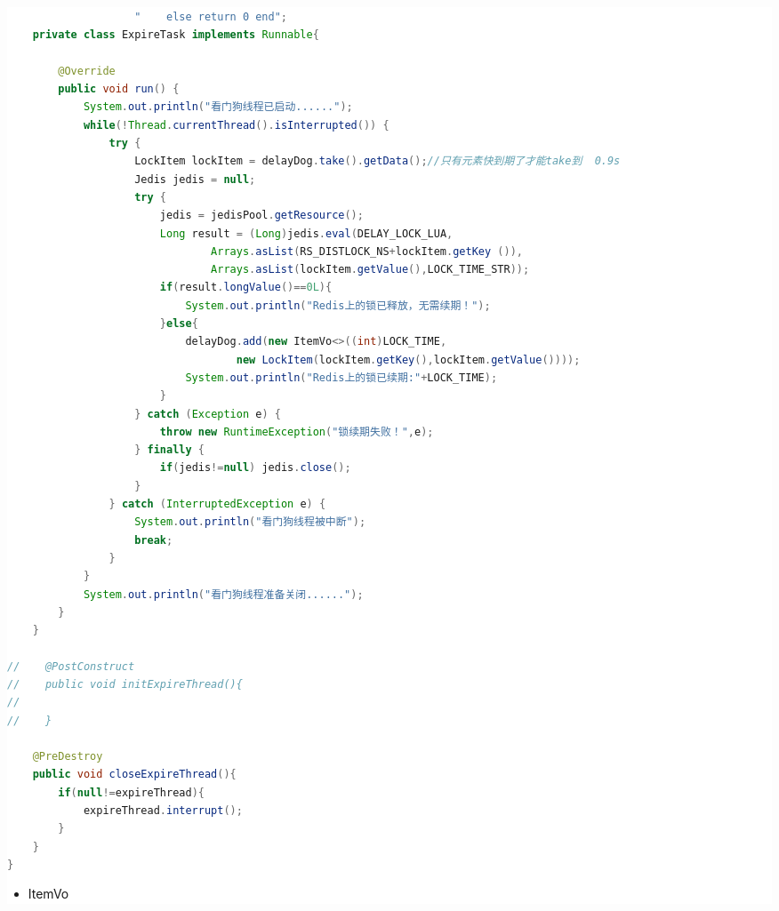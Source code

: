 ```java
                    "    else return 0 end";
    private class ExpireTask implements Runnable{

        @Override
        public void run() {
            System.out.println("看门狗线程已启动......");
            while(!Thread.currentThread().isInterrupted()) {
                try {
                    LockItem lockItem = delayDog.take().getData();//只有元素快到期了才能take到  0.9s
                    Jedis jedis = null;
                    try {
                        jedis = jedisPool.getResource();
                        Long result = (Long)jedis.eval(DELAY_LOCK_LUA,
                                Arrays.asList(RS_DISTLOCK_NS+lockItem.getKey ()),
                                Arrays.asList(lockItem.getValue(),LOCK_TIME_STR));
                        if(result.longValue()==0L){
                            System.out.println("Redis上的锁已释放，无需续期！");
                        }else{
                            delayDog.add(new ItemVo<>((int)LOCK_TIME,
                                    new LockItem(lockItem.getKey(),lockItem.getValue())));
                            System.out.println("Redis上的锁已续期:"+LOCK_TIME);
                        }
                    } catch (Exception e) {
                        throw new RuntimeException("锁续期失败！",e);
                    } finally {
                        if(jedis!=null) jedis.close();
                    }
                } catch (InterruptedException e) {
                    System.out.println("看门狗线程被中断");
                    break;
                }
            }
            System.out.println("看门狗线程准备关闭......");
        }
    }

//    @PostConstruct
//    public void initExpireThread(){
//
//    }

    @PreDestroy
    public void closeExpireThread(){
        if(null!=expireThread){
            expireThread.interrupt();
        }
    }
}
```

- ItemVo
